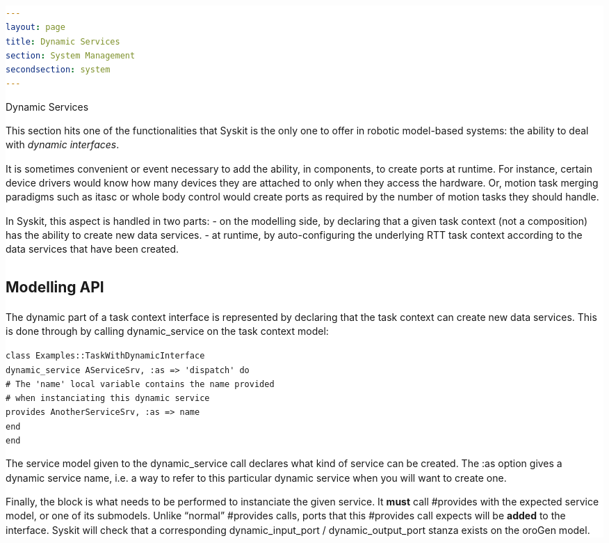 ```yaml
---
layout: page
title: Dynamic Services
section: System Management
secondsection: system
---
```

<div class="content2">
<div class="content2-pagetitle">Dynamic Services</div>
<div class="content2-container line-box">
<div class="content2-container-1col">



<p>This section hits one of the functionalities that Syskit is the only one to
offer in robotic model-based systems: the ability to deal with <em>dynamic
interfaces</em>.</p>

<p>It is sometimes convenient or event necessary to add the ability, in components,
to create ports at runtime. For instance, certain device drivers would know how
many devices they are attached to only when they access the hardware. Or, motion
task merging paradigms such as itasc or whole body control would create ports as
required by the number of motion tasks they should handle.</p>

<p>In Syskit, this aspect is handled in two parts:
- on the modelling side, by declaring that a given task context (not a
composition) has the ability to create new data services.
- at runtime, by auto-configuring the underlying RTT task context according to
the data services that have been created.</p>

<h2 id="modelling-api">Modelling API</h2>
<p>The dynamic part of a task context interface is represented by declaring that
the task context can create new data services. This is done through by calling
dynamic_service on the task context model:</p>

<pre><code class="language-ruby">class Examples::TaskWithDynamicInterface
dynamic_service AServiceSrv, :as =&gt; 'dispatch' do
# The 'name' local variable contains the name provided
# when instanciating this dynamic service
provides AnotherServiceSrv, :as =&gt; name
end
end
</code></pre>

<p>The service model given to the dynamic_service call declares what kind of
service can be created. The :as option gives a dynamic service name, i.e. a way
to refer to this particular dynamic service when you will want to create one.</p>

<p>Finally, the block is what needs to be performed to instanciate the given
service. It <strong>must</strong> call #provides with the expected service model, or one of
its submodels. Unlike &ldquo;normal&rdquo; #provides calls, ports that this #provides call
expects will be <strong>added</strong> to the interface. Syskit will check that a
corresponding dynamic_input_port / dynamic_output_port stanza exists on the
oroGen model.</p>
